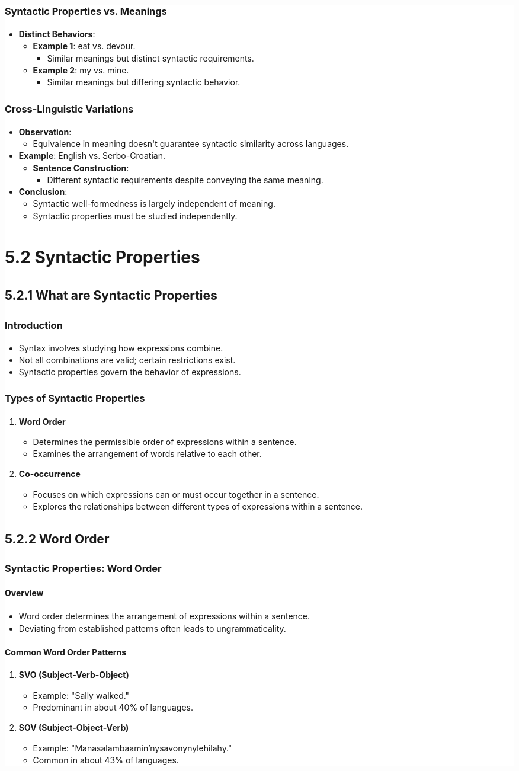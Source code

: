 ### Syntactic Properties vs. Meanings
- **Distinct Behaviors**:
  - **Example 1**: eat vs. devour.
    - Similar meanings but distinct syntactic requirements.
  - **Example 2**: my vs. mine.
    - Similar meanings but differing syntactic behavior.
    
### Cross-Linguistic Variations
- **Observation**:
  - Equivalence in meaning doesn't guarantee syntactic similarity across languages.
- **Example**: English vs. Serbo-Croatian.
  - **Sentence Construction**:
    - Different syntactic requirements despite conveying the same meaning.
- **Conclusion**:
  - Syntactic well-formedness is largely independent of meaning.
  - Syntactic properties must be studied independently.

# 5.2 Syntactic Properties
## 5.2.1 What are Syntactic Properties
### Introduction
- Syntax involves studying how expressions combine.
- Not all combinations are valid; certain restrictions exist.
- Syntactic properties govern the behavior of expressions.
### Types of Syntactic Properties
1. **Word Order**
   - Determines the permissible order of expressions within a sentence.
   - Examines the arrangement of words relative to each other.

2. **Co-occurrence**
   - Focuses on which expressions can or must occur together in a sentence.
   - Explores the relationships between different types of expressions within a sentence.

## 5.2.2 Word Order
### Syntactic Properties: Word Order

#### Overview
- Word order determines the arrangement of expressions within a sentence.
- Deviating from established patterns often leads to ungrammaticality.
#### Common Word Order Patterns
1. **SVO (Subject-Verb-Object)**
   - Example: "Sally walked."
   - Predominant in about 40% of languages.

2. **SOV (Subject-Object-Verb)**
   - Example: "Manasalambaamin’nysavonynylehilahy."
   - Common in about 43% of languages.
